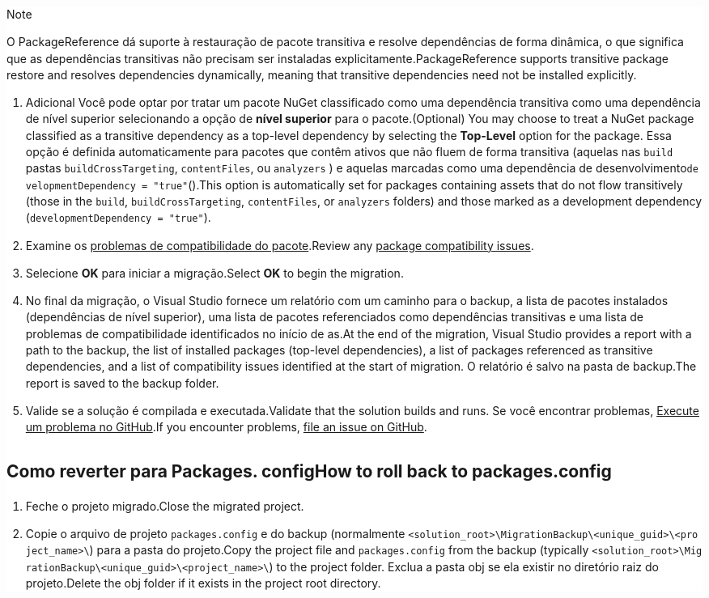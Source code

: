    > [!Note]
   > <span data-ttu-id="509d6-138">O PackageReference dá suporte à restauração de pacote transitiva e resolve dependências de forma dinâmica, o que significa que as dependências transitivas não precisam ser instaladas explicitamente.</span><span class="sxs-lookup"><span data-stu-id="509d6-138">PackageReference supports transitive package restore and resolves dependencies dynamically, meaning that transitive dependencies need not be installed explicitly.</span></span>

1. <span data-ttu-id="509d6-139">Adicional Você pode optar por tratar um pacote NuGet classificado como uma dependência transitiva como uma dependência de nível superior selecionando a opção de **nível superior** para o pacote.</span><span class="sxs-lookup"><span data-stu-id="509d6-139">(Optional) You may choose to treat a NuGet package classified as a transitive dependency as a top-level dependency by selecting the **Top-Level** option for the package.</span></span> <span data-ttu-id="509d6-140">Essa opção é definida automaticamente para pacotes que contêm ativos que não fluem de forma transitiva (aquelas nas `build`pastas `buildCrossTargeting`, `contentFiles`, ou `analyzers` ) e aquelas marcadas como uma dependência de desenvolvimento`developmentDependency = "true"`().</span><span class="sxs-lookup"><span data-stu-id="509d6-140">This option is automatically set for packages containing assets that do not flow transitively (those in the `build`, `buildCrossTargeting`, `contentFiles`, or `analyzers` folders) and those marked as a development dependency (`developmentDependency = "true"`).</span></span>

1. <span data-ttu-id="509d6-141">Examine os [problemas de compatibilidade do pacote](#package-compatibility-issues).</span><span class="sxs-lookup"><span data-stu-id="509d6-141">Review any [package compatibility issues](#package-compatibility-issues).</span></span>

1. <span data-ttu-id="509d6-142">Selecione **OK** para iniciar a migração.</span><span class="sxs-lookup"><span data-stu-id="509d6-142">Select **OK** to begin the migration.</span></span>

1. <span data-ttu-id="509d6-143">No final da migração, o Visual Studio fornece um relatório com um caminho para o backup, a lista de pacotes instalados (dependências de nível superior), uma lista de pacotes referenciados como dependências transitivas e uma lista de problemas de compatibilidade identificados no início de as.</span><span class="sxs-lookup"><span data-stu-id="509d6-143">At the end of the migration, Visual Studio provides a report with a path to the backup, the list of installed packages (top-level dependencies), a list of packages referenced as transitive dependencies, and a list of compatibility issues identified at the start of migration.</span></span> <span data-ttu-id="509d6-144">O relatório é salvo na pasta de backup.</span><span class="sxs-lookup"><span data-stu-id="509d6-144">The report is saved to the backup folder.</span></span>

1. <span data-ttu-id="509d6-145">Valide se a solução é compilada e executada.</span><span class="sxs-lookup"><span data-stu-id="509d6-145">Validate that the solution builds and runs.</span></span> <span data-ttu-id="509d6-146">Se você encontrar problemas, [Execute um problema no GitHub](https://github.com/NuGet/Home/issues/).</span><span class="sxs-lookup"><span data-stu-id="509d6-146">If you encounter problems, [file an issue on GitHub](https://github.com/NuGet/Home/issues/).</span></span>

## <a name="how-to-roll-back-to-packagesconfig"></a><span data-ttu-id="509d6-147">Como reverter para Packages. config</span><span class="sxs-lookup"><span data-stu-id="509d6-147">How to roll back to packages.config</span></span>

1. <span data-ttu-id="509d6-148">Feche o projeto migrado.</span><span class="sxs-lookup"><span data-stu-id="509d6-148">Close the migrated project.</span></span>

1. <span data-ttu-id="509d6-149">Copie o arquivo de projeto `packages.config` e do backup (normalmente `<solution_root>\MigrationBackup\<unique_guid>\<project_name>\`) para a pasta do projeto.</span><span class="sxs-lookup"><span data-stu-id="509d6-149">Copy the project file and `packages.config` from the backup (typically `<solution_root>\MigrationBackup\<unique_guid>\<project_name>\`) to the project folder.</span></span> <span data-ttu-id="509d6-150">Exclua a pasta obj se ela existir no diretório raiz do projeto.</span><span class="sxs-lookup"><span data-stu-id="509d6-150">Delete the obj folder if it exists in the project root directory.</span></span>
